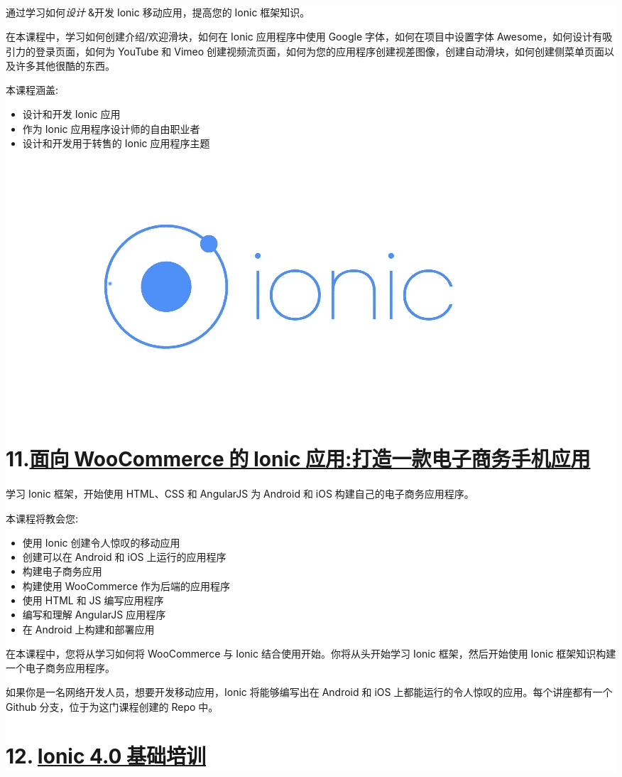 通过学习如何*设计* &开发 Ionic 移动应用，提高您的 Ionic 框架知识。

在本课程中，学习如何创建介绍/欢迎滑块，如何在 Ionic 应用程序中使用 Google 字体，如何在项目中设置字体 Awesome，如何设计有吸引力的登录页面，如何为 YouTube 和 Vimeo 创建视频流页面，如何为您的应用程序创建视差图像，创建自动滑块，如何创建侧菜单页面以及许多其他很酷的东西。

本课程涵盖:

*   设计和开发 Ionic 应用
*   作为 Ionic 应用程序设计师的自由职业者
*   设计和开发用于转售的 Ionic 应用程序主题

![](img/99ee289a073a8d0deb15c51a92eed84d.png)

# 11.[面向 WooCommerce 的 Ionic 应用:打造一款电子商务手机应用](https://click.linksynergy.com/deeplink?id=Fh5UMknfYAU&mid=39197&u1=quickcode&murl=https%3A%2F%2Fwww.udemy.com%2Fionic-apps-for-woocommerce-build-an-ecommerce-mobile-app%2F)

学习 Ionic 框架，开始使用 HTML、CSS 和 AngularJS 为 Android 和 iOS 构建自己的电子商务应用程序。

本课程将教会您:

*   使用 Ionic 创建令人惊叹的移动应用
*   创建可以在 Android 和 iOS 上运行的应用程序
*   构建电子商务应用
*   构建使用 WooCommerce 作为后端的应用程序
*   使用 HTML 和 JS 编写应用程序
*   编写和理解 AngularJS 应用程序
*   在 Android 上构建和部署应用

在本课程中，您将从学习如何将 WooCommerce 与 Ionic 结合使用开始。你将从头开始学习 Ionic 框架，然后开始使用 Ionic 框架知识构建一个电子商务应用程序。

如果你是一名网络开发人员，想要开发移动应用，Ionic 将能够编写出在 Android 和 iOS 上都能运行的令人惊叹的应用。每个讲座都有一个 Github 分支，位于为这门课程创建的 Repo 中。

# 12. [Ionic 4.0 基础培训](https://linkedin-learning.pxf.io/c/1137078/646189/8005?u=https%3A%2F%2Fwww.linkedin.com%2Flearning%2Fionic-4-0-essential-training&subId1=quickcode)
